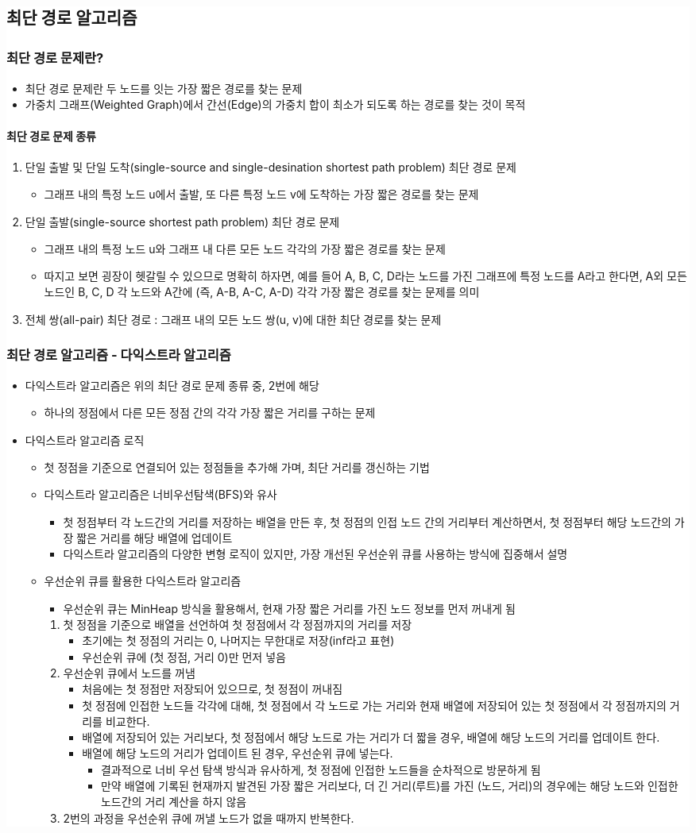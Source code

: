 

## 최단 경로 알고리즘

### 최단 경로 문제란?

- 최단 경로 문제란 두 노드를 잇는 가장 짧은 경로를 찾는 문제
- 가중치 그래프(Weighted Graph)에서 간선(Edge)의 가중치 합이 최소가 되도록 하는 경로를 찾는 것이 목적



#### 최단 경로 문제 종류

1. 단일 출발 및 단일 도착(single-source and single-desination shortest path problem) 최단 경로 문제

   - 그래프 내의 특정 노드 u에서 출발, 또 다른 특정 노드 v에 도착하는 가장 짧은 경로를 찾는 문제

2. 단일 출발(single-source shortest path problem) 최단 경로 문제

   - 그래프 내의 특정 노드 u와 그래프 내 다른 모든 노드 각각의 가장 짧은 경로를 찾는 문제

   - 따지고 보면 굉장이 헷갈릴 수 있으므로 명확히 하자면, 예를 들어 A, B, C, D라는 노드를 가진 그래프에 특정 노드를 A라고 한다면, A외 모든 노드인 B, C, D 각 노드와 A간에 (즉, A-B, A-C, A-D) 각각 가장 짧은 경로를 찾는 문제를 의미

3. 전체 쌍(all-pair) 최단 경로 : 그래프 내의 모든 노드 쌍(u, v)에 대한 최단 경로를 찾는 문제



### 최단 경로 알고리즘 - 다익스트라 알고리즘

- 다익스트라 알고리즘은 위의 최단 경로 문제 종류 중, 2번에 해당

  - 하나의 정점에서 다른 모든 정점 간의 각각 가장 짧은 거리를 구하는 문제

- 다익스트라 알고리즘 로직

  - 첫 정점을 기준으로 연결되어 있는 정점들을 추가해 가며, 최단 거리를 갱신하는 기법

  - 다익스트라 알고리즘은 너비우선탐색(BFS)와 유사

    - 첫 정점부터 각 노드간의 거리를 저장하는 배열을 만든 후, 첫 정점의 인접 노드 간의 거리부터 계산하면서, 첫 정점부터 해당 노드간의 가장 짧은 거리를 해당 배열에 업데이트
    - 다익스트라 알고리즘의 다양한 변형 로직이 있지만, 가장 개선된 우선순위 큐를 사용하는 방식에 집중해서 설명

  - 우선순위 큐를 활용한 다익스트라 알고리즘

    - 우선순위 큐는 MinHeap 방식을 활용해서, 현재 가장 짧은 거리를 가진 노드 정보를 먼저 꺼내게 됨

    1. 첫 정점을 기준으로 배열을 선언하여 첫 정점에서 각 정점까지의 거리를 저장
       - 초기에는 첫 정점의 거리는 0, 나머지는 무한대로 저장(inf라고 표현)
       - 우선순위 큐에 (첫 정점, 거리 0)만 먼저 넣음
    2. 우선순위 큐에서 노드를 꺼냄
       - 처음에는 첫 정점만 저장되어 있으므로, 첫 정점이 꺼내짐
       - 첫 정점에 인접한 노드들 각각에 대해, 첫 정점에서 각 노드로 가는 거리와 현재 배열에 저장되어 있는 첫 정점에서 각 정점까지의 거리를 비교한다.
       - 배열에 저장되어 있는 거리보다, 첫 정점에서 해당 노드로 가는 거리가 더 짧을 경우, 배열에 해당 노드의 거리를 업데이트 한다.
       - 배열에 해당 노드의 거리가 업데이트 된 경우, 우선순위 큐에 넣는다.
         - 결과적으로 너비 우선 탐색 방식과 유사하게, 첫 정점에 인접한 노드들을 순차적으로 방문하게 됨
         - 만약 배열에 기록된 현재까지 발견된 가장 짧은 거리보다, 더 긴 거리(루트)를 가진 (노드, 거리)의 경우에는 해당 노드와 인접한 노드간의 거리 계산을 하지 않음
    3. 2번의 과정을 우선순위 큐에 꺼낼 노드가 없을 때까지 반복한다.

